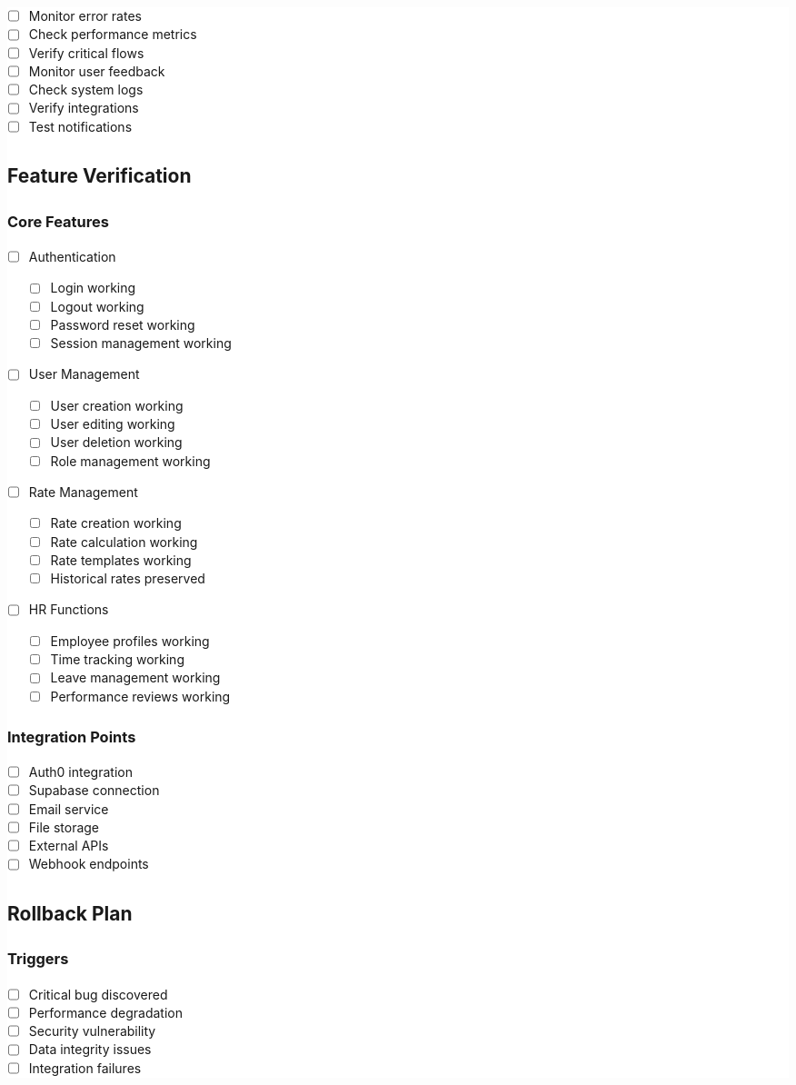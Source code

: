 - [ ] Monitor error rates
- [ ] Check performance metrics
- [ ] Verify critical flows
- [ ] Monitor user feedback
- [ ] Check system logs
- [ ] Verify integrations
- [ ] Test notifications

## Feature Verification

### Core Features

- [ ] Authentication

  - [ ] Login working
  - [ ] Logout working
  - [ ] Password reset working
  - [ ] Session management working

- [ ] User Management

  - [ ] User creation working
  - [ ] User editing working
  - [ ] User deletion working
  - [ ] Role management working

- [ ] Rate Management

  - [ ] Rate creation working
  - [ ] Rate calculation working
  - [ ] Rate templates working
  - [ ] Historical rates preserved

- [ ] HR Functions
  - [ ] Employee profiles working
  - [ ] Time tracking working
  - [ ] Leave management working
  - [ ] Performance reviews working

### Integration Points

- [ ] Auth0 integration
- [ ] Supabase connection
- [ ] Email service
- [ ] File storage
- [ ] External APIs
- [ ] Webhook endpoints

## Rollback Plan

### Triggers

- [ ] Critical bug discovered
- [ ] Performance degradation
- [ ] Security vulnerability
- [ ] Data integrity issues
- [ ] Integration failures
